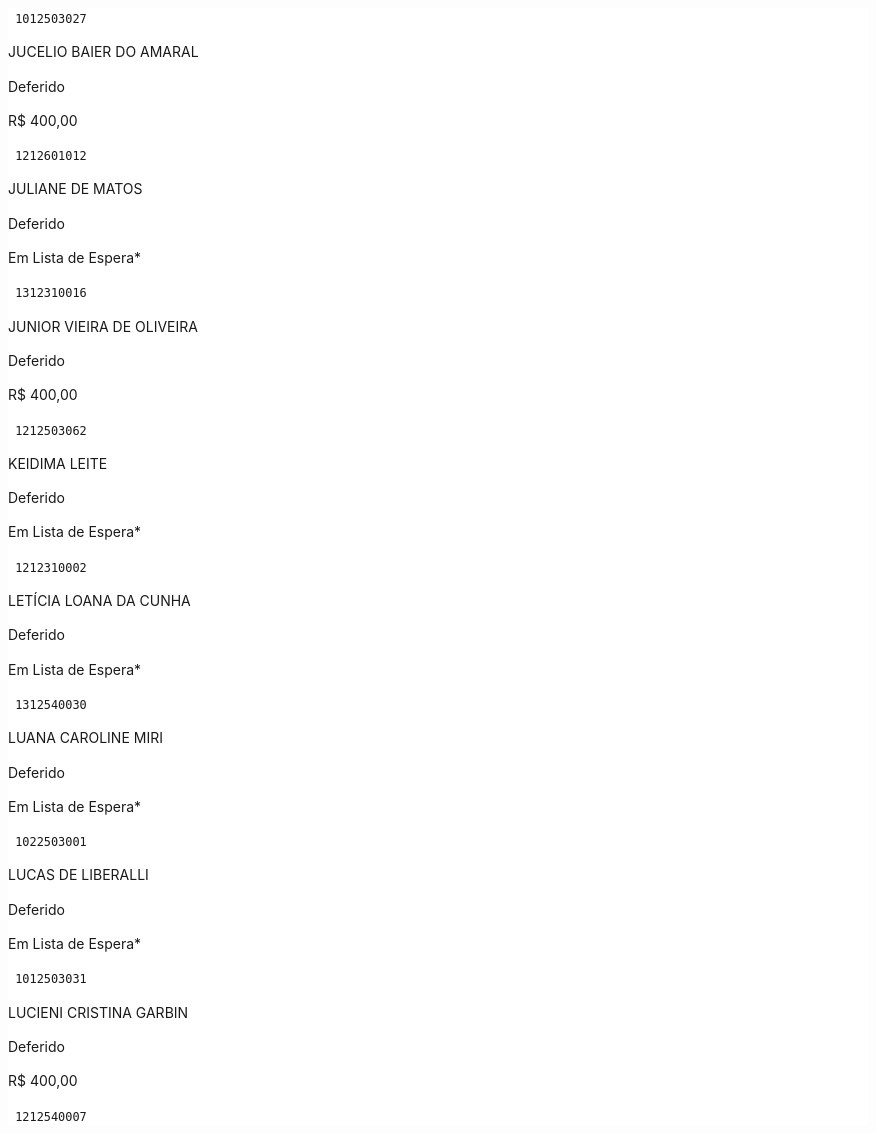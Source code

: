      1012503027

   JUCELIO BAIER DO AMARAL

   Deferido

   R$ 400,00

     1212601012

   JULIANE DE MATOS

   Deferido

   Em Lista de Espera* 

     1312310016

   JUNIOR VIEIRA DE OLIVEIRA

   Deferido

   R$ 400,00

     1212503062

   KEIDIMA LEITE

   Deferido

   Em Lista de Espera* 

     1212310002

   LETÍCIA LOANA DA CUNHA

   Deferido

   Em Lista de Espera* 

     1312540030

   LUANA CAROLINE MIRI

   Deferido

   Em Lista de Espera* 

     1022503001

   LUCAS DE LIBERALLI

   Deferido

   Em Lista de Espera* 

     1012503031

   LUCIENI CRISTINA GARBIN

   Deferido

   R$ 400,00

     1212540007
